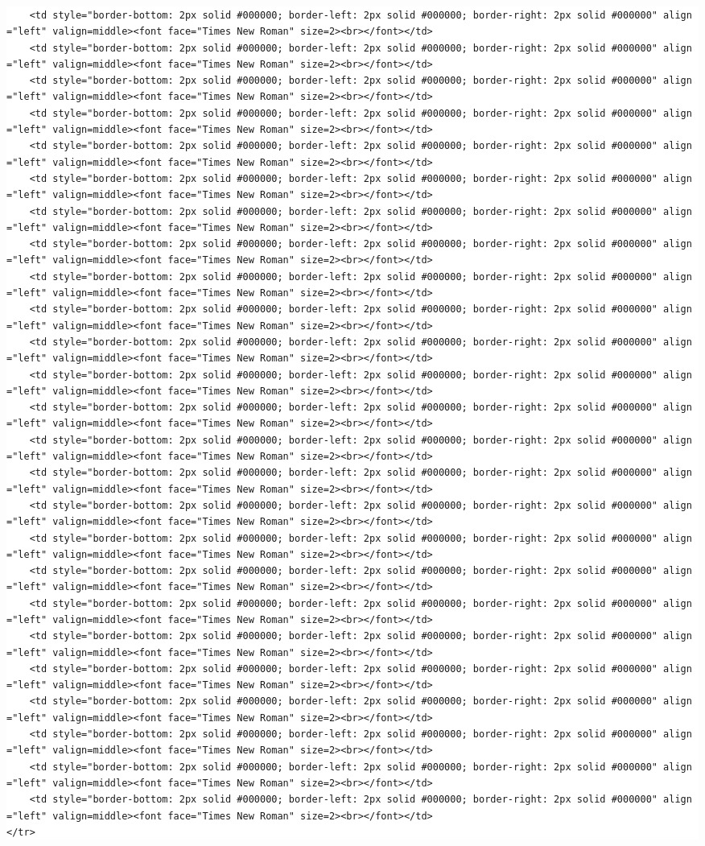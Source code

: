 		<td style="border-bottom: 2px solid #000000; border-left: 2px solid #000000; border-right: 2px solid #000000" align="left" valign=middle><font face="Times New Roman" size=2><br></font></td>
		<td style="border-bottom: 2px solid #000000; border-left: 2px solid #000000; border-right: 2px solid #000000" align="left" valign=middle><font face="Times New Roman" size=2><br></font></td>
		<td style="border-bottom: 2px solid #000000; border-left: 2px solid #000000; border-right: 2px solid #000000" align="left" valign=middle><font face="Times New Roman" size=2><br></font></td>
		<td style="border-bottom: 2px solid #000000; border-left: 2px solid #000000; border-right: 2px solid #000000" align="left" valign=middle><font face="Times New Roman" size=2><br></font></td>
		<td style="border-bottom: 2px solid #000000; border-left: 2px solid #000000; border-right: 2px solid #000000" align="left" valign=middle><font face="Times New Roman" size=2><br></font></td>
		<td style="border-bottom: 2px solid #000000; border-left: 2px solid #000000; border-right: 2px solid #000000" align="left" valign=middle><font face="Times New Roman" size=2><br></font></td>
		<td style="border-bottom: 2px solid #000000; border-left: 2px solid #000000; border-right: 2px solid #000000" align="left" valign=middle><font face="Times New Roman" size=2><br></font></td>
		<td style="border-bottom: 2px solid #000000; border-left: 2px solid #000000; border-right: 2px solid #000000" align="left" valign=middle><font face="Times New Roman" size=2><br></font></td>
		<td style="border-bottom: 2px solid #000000; border-left: 2px solid #000000; border-right: 2px solid #000000" align="left" valign=middle><font face="Times New Roman" size=2><br></font></td>
		<td style="border-bottom: 2px solid #000000; border-left: 2px solid #000000; border-right: 2px solid #000000" align="left" valign=middle><font face="Times New Roman" size=2><br></font></td>
		<td style="border-bottom: 2px solid #000000; border-left: 2px solid #000000; border-right: 2px solid #000000" align="left" valign=middle><font face="Times New Roman" size=2><br></font></td>
		<td style="border-bottom: 2px solid #000000; border-left: 2px solid #000000; border-right: 2px solid #000000" align="left" valign=middle><font face="Times New Roman" size=2><br></font></td>
		<td style="border-bottom: 2px solid #000000; border-left: 2px solid #000000; border-right: 2px solid #000000" align="left" valign=middle><font face="Times New Roman" size=2><br></font></td>
		<td style="border-bottom: 2px solid #000000; border-left: 2px solid #000000; border-right: 2px solid #000000" align="left" valign=middle><font face="Times New Roman" size=2><br></font></td>
		<td style="border-bottom: 2px solid #000000; border-left: 2px solid #000000; border-right: 2px solid #000000" align="left" valign=middle><font face="Times New Roman" size=2><br></font></td>
		<td style="border-bottom: 2px solid #000000; border-left: 2px solid #000000; border-right: 2px solid #000000" align="left" valign=middle><font face="Times New Roman" size=2><br></font></td>
		<td style="border-bottom: 2px solid #000000; border-left: 2px solid #000000; border-right: 2px solid #000000" align="left" valign=middle><font face="Times New Roman" size=2><br></font></td>
		<td style="border-bottom: 2px solid #000000; border-left: 2px solid #000000; border-right: 2px solid #000000" align="left" valign=middle><font face="Times New Roman" size=2><br></font></td>
		<td style="border-bottom: 2px solid #000000; border-left: 2px solid #000000; border-right: 2px solid #000000" align="left" valign=middle><font face="Times New Roman" size=2><br></font></td>
		<td style="border-bottom: 2px solid #000000; border-left: 2px solid #000000; border-right: 2px solid #000000" align="left" valign=middle><font face="Times New Roman" size=2><br></font></td>
		<td style="border-bottom: 2px solid #000000; border-left: 2px solid #000000; border-right: 2px solid #000000" align="left" valign=middle><font face="Times New Roman" size=2><br></font></td>
		<td style="border-bottom: 2px solid #000000; border-left: 2px solid #000000; border-right: 2px solid #000000" align="left" valign=middle><font face="Times New Roman" size=2><br></font></td>
		<td style="border-bottom: 2px solid #000000; border-left: 2px solid #000000; border-right: 2px solid #000000" align="left" valign=middle><font face="Times New Roman" size=2><br></font></td>
		<td style="border-bottom: 2px solid #000000; border-left: 2px solid #000000; border-right: 2px solid #000000" align="left" valign=middle><font face="Times New Roman" size=2><br></font></td>
		<td style="border-bottom: 2px solid #000000; border-left: 2px solid #000000; border-right: 2px solid #000000" align="left" valign=middle><font face="Times New Roman" size=2><br></font></td>
	</tr>
</table>

